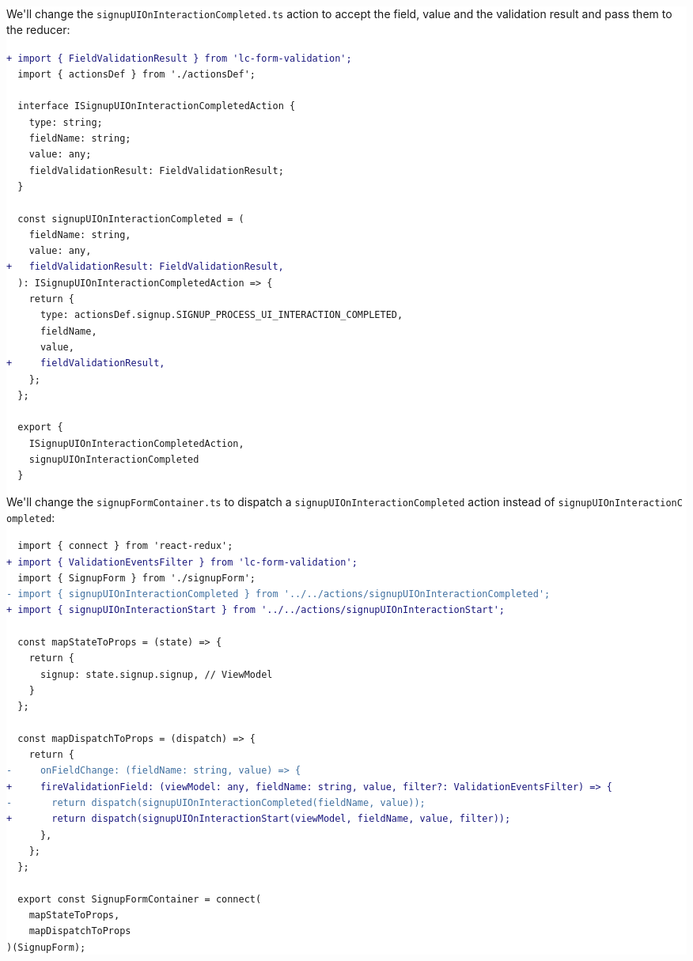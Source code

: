We'll change the `signupUIOnInteractionCompleted.ts` action to accept the field, value and the validation result and pass them to the reducer:

```diff
+ import { FieldValidationResult } from 'lc-form-validation';
  import { actionsDef } from './actionsDef';

  interface ISignupUIOnInteractionCompletedAction {
    type: string;
    fieldName: string;
    value: any;
    fieldValidationResult: FieldValidationResult;
  }

  const signupUIOnInteractionCompleted = (
    fieldName: string,
    value: any,
+   fieldValidationResult: FieldValidationResult,
  ): ISignupUIOnInteractionCompletedAction => {
    return {
      type: actionsDef.signup.SIGNUP_PROCESS_UI_INTERACTION_COMPLETED,
      fieldName,
      value,
+     fieldValidationResult,
    };
  };

  export {
    ISignupUIOnInteractionCompletedAction,
    signupUIOnInteractionCompleted
  }
```

We'll change the `signupFormContainer.ts` to dispatch a `signupUIOnInteractionCompleted` action instead of `signupUIOnInteractionCompleted`:

```diff
  import { connect } from 'react-redux';
+ import { ValidationEventsFilter } from 'lc-form-validation';
  import { SignupForm } from './signupForm';
- import { signupUIOnInteractionCompleted } from '../../actions/signupUIOnInteractionCompleted';
+ import { signupUIOnInteractionStart } from '../../actions/signupUIOnInteractionStart';

  const mapStateToProps = (state) => {
    return {
      signup: state.signup.signup, // ViewModel
    }
  };

  const mapDispatchToProps = (dispatch) => {
    return {
-     onFieldChange: (fieldName: string, value) => {
+     fireValidationField: (viewModel: any, fieldName: string, value, filter?: ValidationEventsFilter) => {
-       return dispatch(signupUIOnInteractionCompleted(fieldName, value));
+       return dispatch(signupUIOnInteractionStart(viewModel, fieldName, value, filter));
      },
    };
  };

  export const SignupFormContainer = connect(
    mapStateToProps,
    mapDispatchToProps
)(SignupForm);
```
